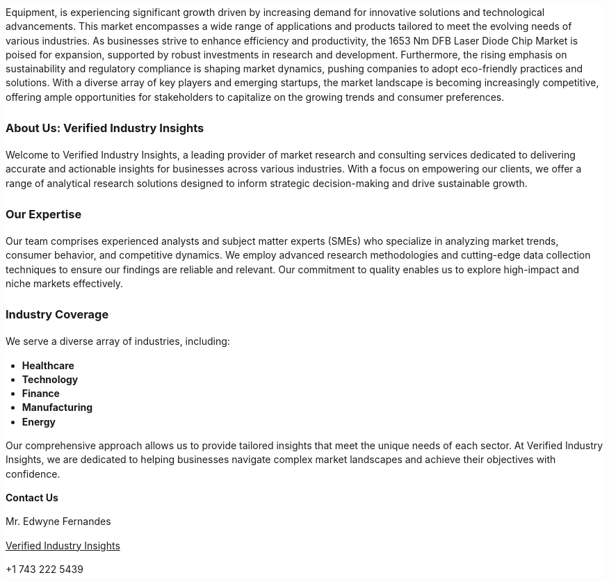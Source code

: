 Equipment, is experiencing significant growth driven by increasing demand for innovative solutions and technological advancements. This market encompasses a wide range of applications and products tailored to meet the evolving needs of various industries. As businesses strive to enhance efficiency and productivity, the 1653 Nm DFB Laser Diode Chip Market is poised for expansion, supported by robust investments in research and development. Furthermore, the rising emphasis on sustainability and regulatory compliance is shaping market dynamics, pushing companies to adopt eco-friendly practices and solutions. With a diverse array of key players and emerging startups, the market landscape is becoming increasingly competitive, offering ample opportunities for stakeholders to capitalize on the growing trends and consumer preferences.</p><h3>About Us: Verified Industry Insights</h3><p>Welcome to Verified Industry Insights, a leading provider of market research and consulting services dedicated to delivering accurate and actionable insights for businesses across various industries. With a focus on empowering our clients, we offer a range of analytical research solutions designed to inform strategic decision-making and drive sustainable growth.</p><h3>Our Expertise</h3><p>Our team comprises experienced analysts and subject matter experts (SMEs) who specialize in analyzing market trends, consumer behavior, and competitive dynamics. We employ advanced research methodologies and cutting-edge data collection techniques to ensure our findings are reliable and relevant. Our commitment to quality enables us to explore high-impact and niche markets effectively.</p><h3>Industry Coverage</h3><p>We serve a diverse array of industries, including:</p><ul><li><strong>Healthcare</strong></li><li><strong>Technology</strong></li><li><strong>Finance</strong></li><li><strong>Manufacturing</strong></li><li><strong>Energy</strong></li></ul><p>Our comprehensive approach allows us to provide tailored insights that meet the unique needs of each sector. At Verified Industry Insights, we are dedicated to helping businesses navigate complex market landscapes and achieve their objectives with confidence.</p><p><strong>Contact Us</strong></p><p>Mr. Edwyne Fernandes</p><p><a href="https://www.verifiedindustryinsights.com/">Verified Industry Insights</a></p><p>+1 743 222 5439</p>

